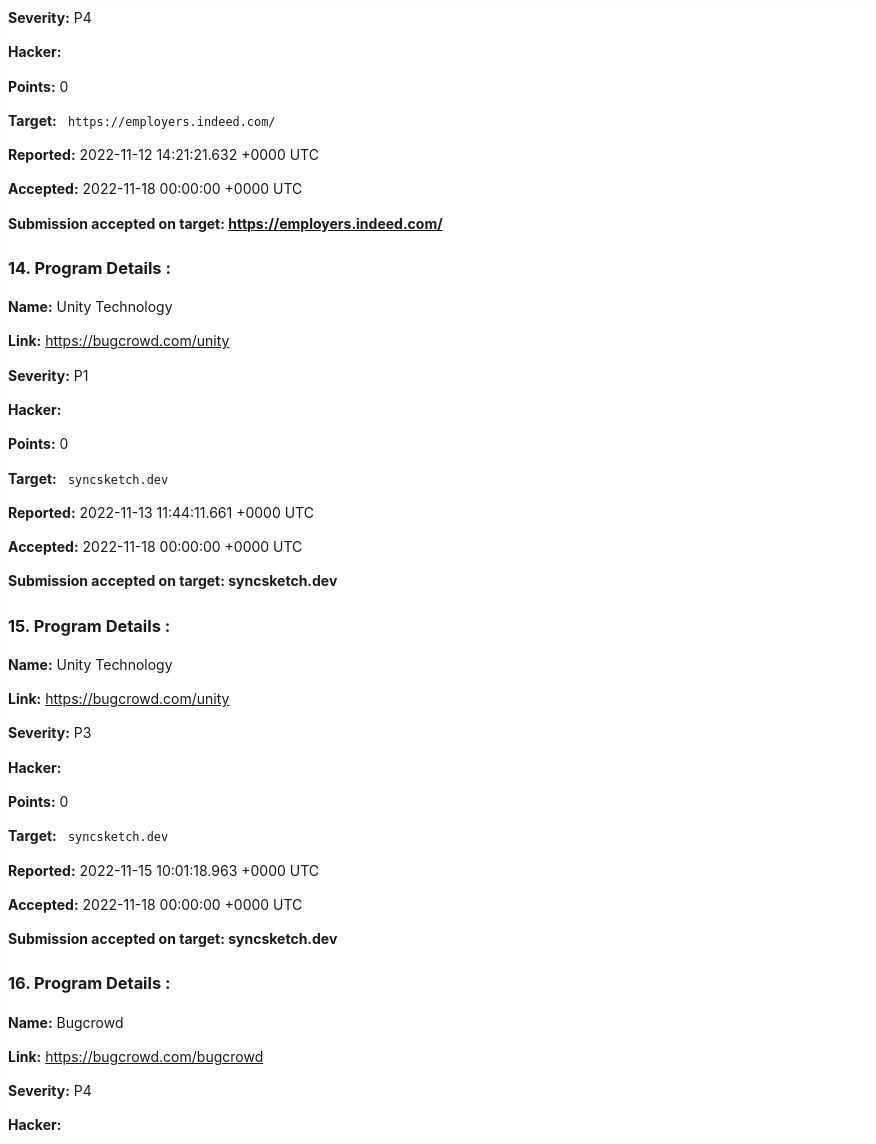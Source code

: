  **Severity:** P4 

 **Hacker:**  

 **Points:** 0 

 **Target:** ` https://employers.indeed.com/` 

 **Reported:** 2022-11-12 14:21:21.632 +0000 UTC 

 **Accepted:** 2022-11-18 00:00:00 +0000 UTC 

 **Submission accepted on target: https://employers.indeed.com/** 

### 14. Program Details : 

**Name:** Unity Technology 

 **Link:** <https://bugcrowd.com/unity> 

 **Severity:** P1 

 **Hacker:**  

 **Points:** 0 

 **Target:** ` syncsketch.dev` 

 **Reported:** 2022-11-13 11:44:11.661 +0000 UTC 

 **Accepted:** 2022-11-18 00:00:00 +0000 UTC 

 **Submission accepted on target: syncsketch.dev** 

### 15. Program Details : 

**Name:** Unity Technology 

 **Link:** <https://bugcrowd.com/unity> 

 **Severity:** P3 

 **Hacker:**  

 **Points:** 0 

 **Target:** ` syncsketch.dev` 

 **Reported:** 2022-11-15 10:01:18.963 +0000 UTC 

 **Accepted:** 2022-11-18 00:00:00 +0000 UTC 

 **Submission accepted on target: syncsketch.dev** 

### 16. Program Details : 

**Name:** Bugcrowd 

 **Link:** <https://bugcrowd.com/bugcrowd> 

 **Severity:** P4 

 **Hacker:**  
